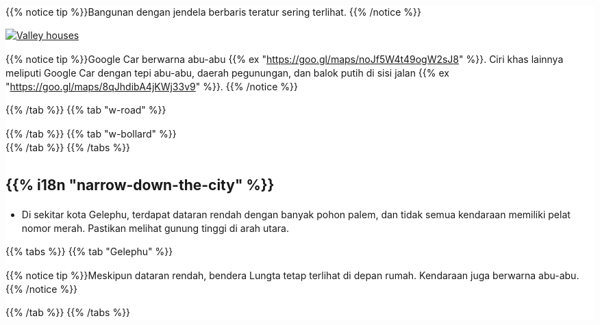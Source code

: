 {{% notice tip %}}Bangunan dengan jendela berbaris teratur sering terlihat.
{{% /notice %}}
<div class="googlemap-if">
<a data-flickr-embed="true" href="https://www.flickr.com/photos/nagarjun/15662531378/" title="Valley houses"><img src="https://live.staticflickr.com/7575/15662531378_1cd88ca808_z.jpg" width="640" height="400" alt="Valley houses"/></a>
</div>

{{% notice tip %}}Google Car berwarna <span class="quiz">abu-abu</span> {{% ex "https://goo.gl/maps/noJf5W4t49ogW2sJ8" %}}. Ciri khas lainnya meliputi Google Car dengan tepi abu-abu, daerah pegunungan, dan balok putih di sisi jalan {{% ex "https://goo.gl/maps/8qJhdibA4jKWj33v9" %}}.
{{% /notice %}}
<div class="googlemap-if">
<iframe src="https://www.google.com/maps/embed?pb=!4v1727913976993!6m8!1m7!1scKuNgNpBkxJnXPLD4nmbOA!2m2!1d27.0247731903446!2d91.40444665544481!3f51.95566599963286!4f-27.89598761341493!5f1.075098820269612" width="600" height="400" style="border:0;" allowfullscreen="" loading="lazy" referrerpolicy="no-referrer-when-downgrade"></iframe>
</div>

{{% /tab %}}
{{% tab "w-road" %}}
<div class="googlemap-if">
<iframe src="https://www.google.com/maps/embed?pb=!4v1681069277166!6m8!1m7!1sbs7Os9vHZrMwMSyen7Nipg!2m2!1d27.310067392373!2d89.54804884521509!3f267.0384741855812!4f-16.584560328335442!5f3.325193203789971" width="295" height="295" style="border:0;" allowfullscreen="" loading="lazy" referrerpolicy="no-referrer-when-downgrade"></iframe>
</div>
{{% /tab %}}
{{% tab "w-bollard" %}}
<div class="googlemap-if">
<iframe src="https://www.google.com/maps/embed?pb=!4v1681069224989!6m8!1m7!1slMlmyuPeZjzgtK7amorKnQ!2m2!1d27.30958155983734!2d89.54814911356874!3f272.085583004676!4f-17.14370404396564!5f3.325193203789971" width="295" height="295" style="border:0;" allowfullscreen="" loading="lazy" referrerpolicy="no-referrer-when-downgrade"></iframe>
</div>
{{% /tab %}}
{{% /tabs %}}

<div class="main-desciption area-description">
    <h2 class="section-title">{{% i18n "narrow-down-the-city" %}}</h2>
    <ul class="rule-list">
        <li>Di sekitar kota Gelephu, terdapat dataran rendah dengan banyak pohon palem, dan tidak semua kendaraan memiliki pelat nomor merah. Pastikan melihat gunung tinggi di arah utara.</li>
    </ul>
</div>

{{% tabs %}}
{{% tab "Gelephu" %}}

{{% notice tip %}}Meskipun dataran rendah, bendera Lungta tetap terlihat di depan rumah. Kendaraan juga berwarna abu-abu.
{{% /notice %}}
<div class="googlemap-if">
<iframe src="https://www.google.com/maps/embed?pb=!4v1687564782563!6m8!1m7!1shxtXKaZSATPojV7ZH2ZitA!2m2!1d26.86095144430334!2d90.49206282206114!3f238.62874781178584!4f-3.009535385728938!5f0.7820865974627469" width="550" height="300" style="border:0;" allowfullscreen="" loading="lazy" referrerpolicy="no-referrer-when-downgrade"></iframe>
</div>
{{% /tab %}}
{{% /tabs %}}

